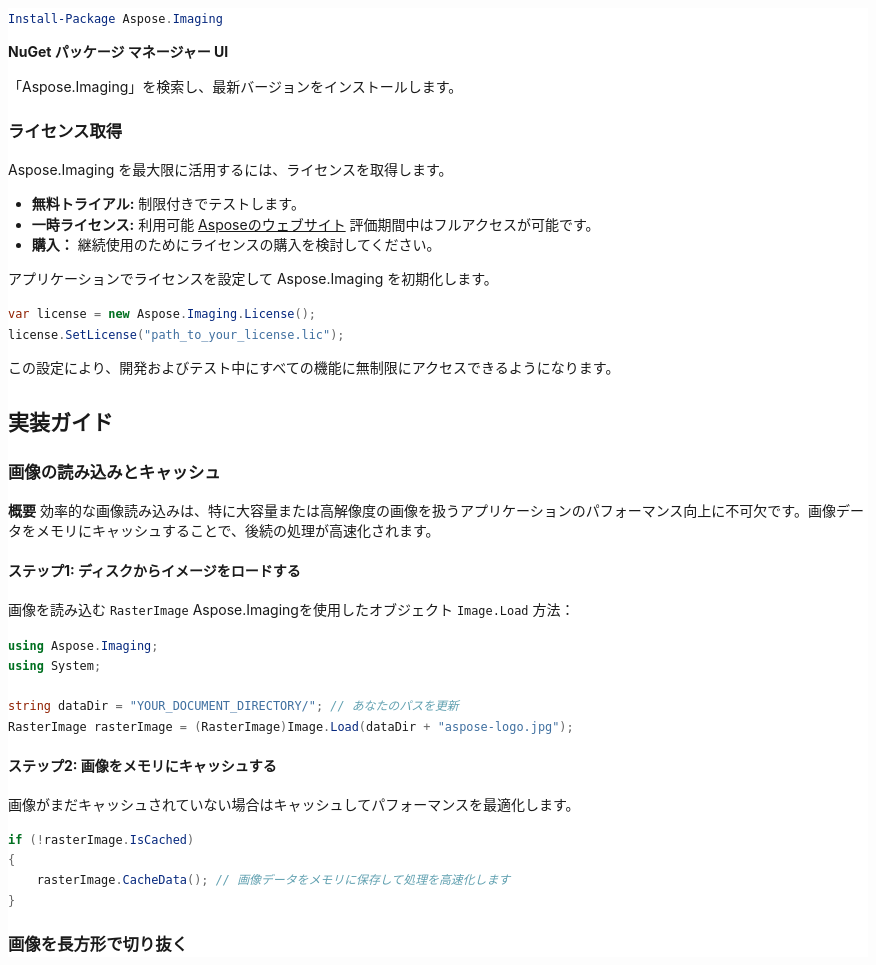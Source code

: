 ```powershell
Install-Package Aspose.Imaging
```

**NuGet パッケージ マネージャー UI**

「Aspose.Imaging」を検索し、最新バージョンをインストールします。

### ライセンス取得

Aspose.Imaging を最大限に活用するには、ライセンスを取得します。

- **無料トライアル:** 制限付きでテストします。
- **一時ライセンス:** 利用可能 [Asposeのウェブサイト](https://purchase.aspose.com/temporary-license/) 評価期間中はフルアクセスが可能です。
- **購入：** 継続使用のためにライセンスの購入を検討してください。

アプリケーションでライセンスを設定して Aspose.Imaging を初期化します。

```csharp
var license = new Aspose.Imaging.License();
license.SetLicense("path_to_your_license.lic");
```

この設定により、開発およびテスト中にすべての機能に無制限にアクセスできるようになります。

## 実装ガイド

### 画像の読み込みとキャッシュ

**概要**
効率的な画像読み込みは、特に大容量または高解像度の画像を扱うアプリケーションのパフォーマンス向上に不可欠です。画像データをメモリにキャッシュすることで、後続の処理が高速化されます。

#### ステップ1: ディスクからイメージをロードする

画像を読み込む `RasterImage` Aspose.Imagingを使用したオブジェクト `Image.Load` 方法：

```csharp
using Aspose.Imaging;
using System;

string dataDir = "YOUR_DOCUMENT_DIRECTORY/"; // あなたのパスを更新
RasterImage rasterImage = (RasterImage)Image.Load(dataDir + "aspose-logo.jpg");
```

#### ステップ2: 画像をメモリにキャッシュする

画像がまだキャッシュされていない場合はキャッシュしてパフォーマンスを最適化します。

```csharp
if (!rasterImage.IsCached)
{
    rasterImage.CacheData(); // 画像データをメモリに保存して処理を高速化します
}
```

### 画像を長方形で切り抜く

